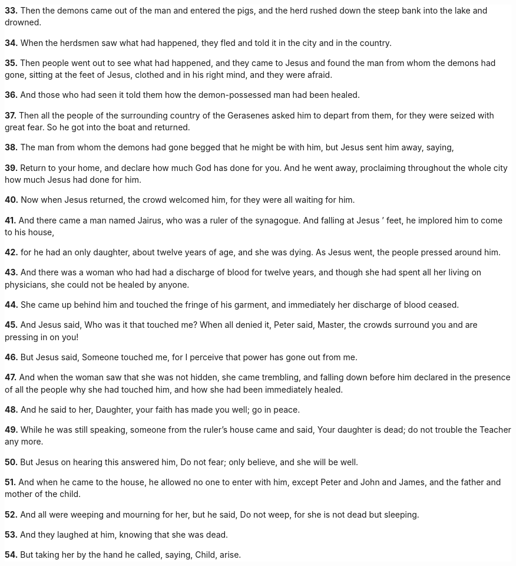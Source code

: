 **33.** Then the demons came out of the man and entered the pigs, and the herd rushed down the steep bank into the lake and drowned. 

**34.** When the herdsmen saw what had happened, they fled and told it in the city and in the country. 

**35.** Then people went out to see what had happened, and they came to Jesus and found the man from whom the demons had gone, sitting at the feet of Jesus, clothed and in his right mind, and they were afraid. 

**36.** And those who had seen it told them how the demon-possessed man had been healed. 

**37.** Then all the people of the surrounding country of the Gerasenes asked him to depart from them, for they were seized with great fear. So he got into the boat and returned. 

**38.** The man from whom the demons had gone begged that he might be with him, but Jesus sent him away, saying, 

**39.** Return to your home, and declare how much God has done for you. And he went away, proclaiming throughout the whole city how much Jesus had done for him. 

**40.** Now when Jesus returned, the crowd welcomed him, for they were all waiting for him. 

**41.** And there came a man named Jairus, who was a ruler of the synagogue. And falling at Jesus ’ feet, he implored him to come to his house, 

**42.** for he had an only daughter, about twelve years of age, and she was dying. As Jesus went, the people pressed around him. 

**43.** And there was a woman who had had a discharge of blood for twelve years, and though she had spent all her living on physicians, she could not be healed by anyone. 

**44.** She came up behind him and touched the fringe of his garment, and immediately her discharge of blood ceased. 

**45.** And Jesus said, Who was it that touched me? When all denied it, Peter said, Master, the crowds surround you and are pressing in on you! 

**46.** But Jesus said, Someone touched me, for I perceive that power has gone out from me. 

**47.** And when the woman saw that she was not hidden, she came trembling, and falling down before him declared in the presence of all the people why she had touched him, and how she had been immediately healed. 

**48.** And he said to her, Daughter, your faith has made you well; go in peace. 

**49.** While he was still speaking, someone from the ruler’s house came and said, Your daughter is dead; do not trouble the Teacher any more. 

**50.** But Jesus on hearing this answered him, Do not fear; only believe, and she will be well. 

**51.** And when he came to the house, he allowed no one to enter with him, except Peter and John and James, and the father and mother of the child. 

**52.** And all were weeping and mourning for her, but he said, Do not weep, for she is not dead but sleeping. 

**53.** And they laughed at him, knowing that she was dead. 

**54.** But taking her by the hand he called, saying, Child, arise. 
